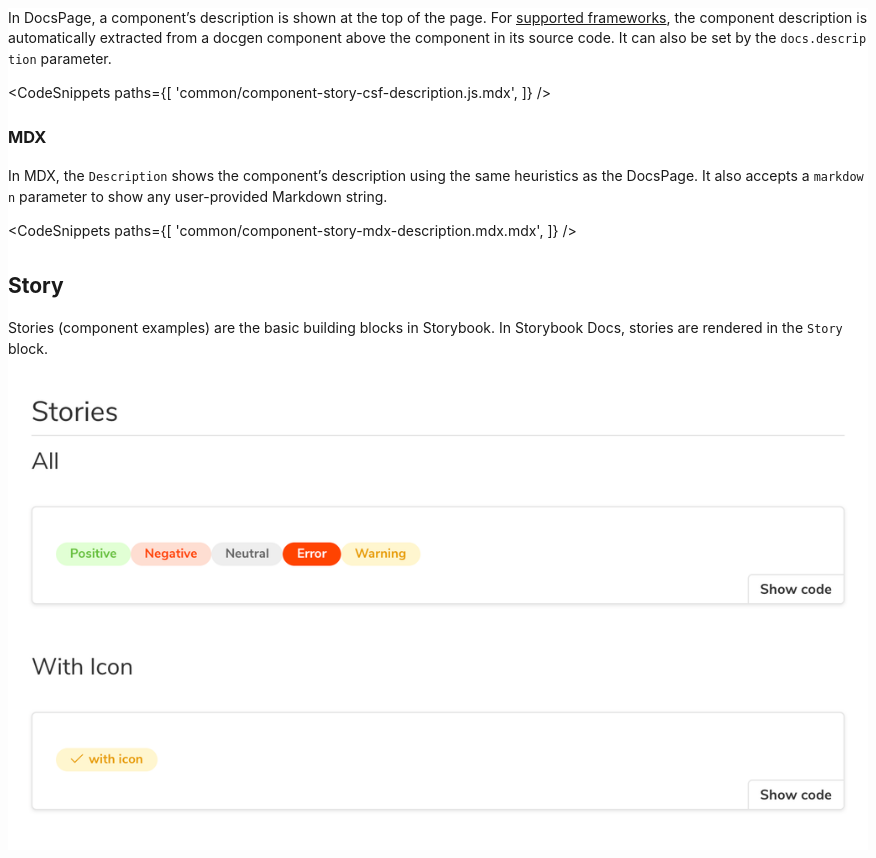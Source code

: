 In DocsPage, a component’s description is shown at the top of the page. For [supported frameworks](https://github.com/storybookjs/storybook/tree/next/addons/docs#framework-support), the component description is automatically extracted from a docgen component above the component in its source code. It can also be set by the `docs.description` parameter.



<CodeSnippets
  paths={[
    'common/component-story-csf-description.js.mdx',
  ]}
/>



### MDX

In MDX, the `Description` shows the component’s description using the same heuristics as the DocsPage. It also accepts a `markdown` parameter to show any user-provided Markdown string.



<CodeSnippets
  paths={[
    'common/component-story-mdx-description.mdx.mdx',
  ]}
/>



## Story

Stories (component examples) are the basic building blocks in Storybook. In Storybook Docs, stories are rendered in the `Story` block.

![Docs blocks with stories](./docblock-story.png)
